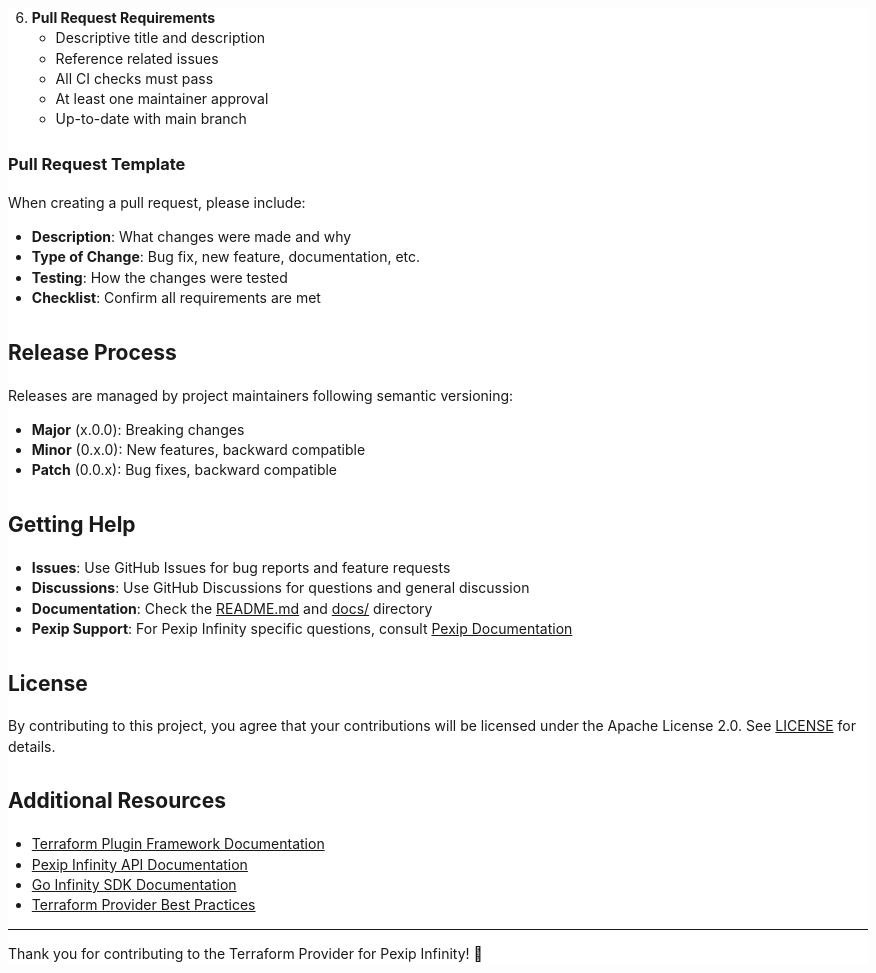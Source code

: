 6. **Pull Request Requirements**
   - Descriptive title and description
   - Reference related issues
   - All CI checks must pass
   - At least one maintainer approval
   - Up-to-date with main branch

### Pull Request Template

When creating a pull request, please include:

- **Description**: What changes were made and why
- **Type of Change**: Bug fix, new feature, documentation, etc.
- **Testing**: How the changes were tested
- **Checklist**: Confirm all requirements are met

## Release Process

Releases are managed by project maintainers following semantic versioning:

- **Major** (x.0.0): Breaking changes
- **Minor** (0.x.0): New features, backward compatible
- **Patch** (0.0.x): Bug fixes, backward compatible

## Getting Help

- **Issues**: Use GitHub Issues for bug reports and feature requests
- **Discussions**: Use GitHub Discussions for questions and general discussion
- **Documentation**: Check the [README.md](README.md) and [docs/](docs/) directory
- **Pexip Support**: For Pexip Infinity specific questions, consult [Pexip Documentation](https://docs.pexip.com/)

## License

By contributing to this project, you agree that your contributions will be licensed under the Apache License 2.0. See [LICENSE](LICENSE) for details.

## Additional Resources

- [Terraform Plugin Framework Documentation](https://developer.hashicorp.com/terraform/plugin/framework)
- [Pexip Infinity API Documentation](https://docs.pexip.com/admin/admin_api.htm)
- [Go Infinity SDK Documentation](https://github.com/pexip/go-infinity-sdk)
- [Terraform Provider Best Practices](https://developer.hashicorp.com/terraform/plugin/best-practices)

---

Thank you for contributing to the Terraform Provider for Pexip Infinity! 🎉